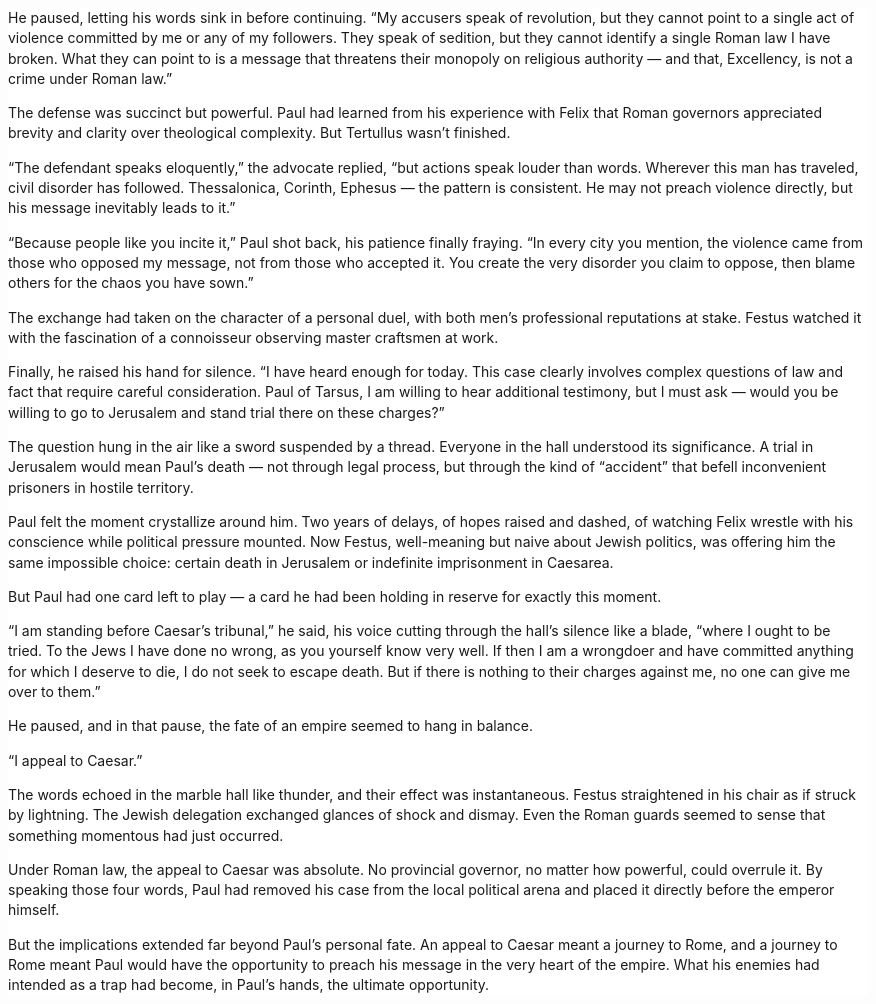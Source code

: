 He paused, letting his words sink in before continuing. “My accusers speak of revolution, but they cannot point to a single act of violence committed by me or any of my followers. They speak of sedition, but they cannot identify a single Roman law I have broken. What they can point to is a message that threatens their monopoly on religious authority — and that, Excellency, is not a crime under Roman law.”

The defense was succinct but powerful. Paul had learned from his experience with Felix that Roman governors appreciated brevity and clarity over theological complexity. But Tertullus wasn’t finished.

“The defendant speaks eloquently,” the advocate replied, “but actions speak louder than words. Wherever this man has traveled, civil disorder has followed. Thessalonica, Corinth, Ephesus — the pattern is consistent. He may not preach violence directly, but his message inevitably leads to it.”

“Because people like you incite it,” Paul shot back, his patience finally fraying. “In every city you mention, the violence came from those who opposed my message, not from those who accepted it. You create the very disorder you claim to oppose, then blame others for the chaos you have sown.”

The exchange had taken on the character of a personal duel, with both men’s professional reputations at stake. Festus watched it with the fascination of a connoisseur observing master craftsmen at work.

Finally, he raised his hand for silence. “I have heard enough for today. This case clearly involves complex questions of law and fact that require careful consideration. Paul of Tarsus, I am willing to hear additional testimony, but I must ask — would you be willing to go to Jerusalem and stand trial there on these charges?”

The question hung in the air like a sword suspended by a thread. Everyone in the hall understood its significance. A trial in Jerusalem would mean Paul’s death — not through legal process, but through the kind of “accident” that befell inconvenient prisoners in hostile territory.

Paul felt the moment crystallize around him. Two years of delays, of hopes raised and dashed, of watching Felix wrestle with his conscience while political pressure mounted. Now Festus, well-meaning but naive about Jewish politics, was offering him the same impossible choice: certain death in Jerusalem or indefinite imprisonment in Caesarea.

But Paul had one card left to play — a card he had been holding in reserve for exactly this moment.

“I am standing before Caesar’s tribunal,” he said, his voice cutting through the hall’s silence like a blade, “where I ought to be tried. To the Jews I have done no wrong, as you yourself know very well. If then I am a wrongdoer and have committed anything for which I deserve to die, I do not seek to escape death. But if there is nothing to their charges against me, no one can give me over to them.”

He paused, and in that pause, the fate of an empire seemed to hang in balance.

“I appeal to Caesar.”

The words echoed in the marble hall like thunder, and their effect was instantaneous. Festus straightened in his chair as if struck by lightning. The Jewish delegation exchanged glances of shock and dismay. Even the Roman guards seemed to sense that something momentous had just occurred.

Under Roman law, the appeal to Caesar was absolute. No provincial governor, no matter how powerful, could overrule it. By speaking those four words, Paul had removed his case from the local political arena and placed it directly before the emperor himself.

But the implications extended far beyond Paul’s personal fate. An appeal to Caesar meant a journey to Rome, and a journey to Rome meant Paul would have the opportunity to preach his message in the very heart of the empire. What his enemies had intended as a trap had become, in Paul’s hands, the ultimate opportunity.
